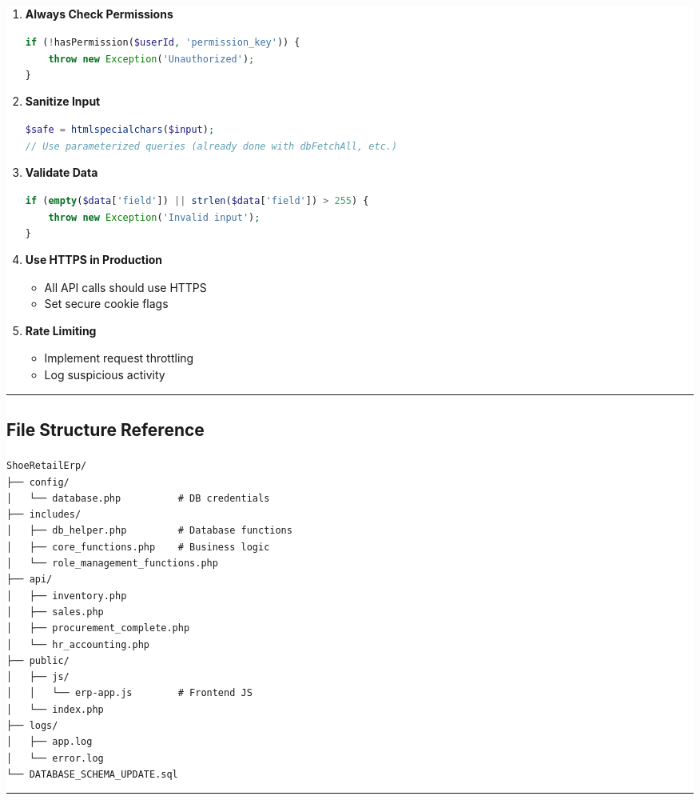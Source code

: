 1. **Always Check Permissions**
   ```php
   if (!hasPermission($userId, 'permission_key')) {
       throw new Exception('Unauthorized');
   }
   ```

2. **Sanitize Input**
   ```php
   $safe = htmlspecialchars($input);
   // Use parameterized queries (already done with dbFetchAll, etc.)
   ```

3. **Validate Data**
   ```php
   if (empty($data['field']) || strlen($data['field']) > 255) {
       throw new Exception('Invalid input');
   }
   ```

4. **Use HTTPS in Production**
   - All API calls should use HTTPS
   - Set secure cookie flags

5. **Rate Limiting**
   - Implement request throttling
   - Log suspicious activity

---

## File Structure Reference

```
ShoeRetailErp/
├── config/
│   └── database.php          # DB credentials
├── includes/
│   ├── db_helper.php         # Database functions
│   ├── core_functions.php    # Business logic
│   └── role_management_functions.php
├── api/
│   ├── inventory.php
│   ├── sales.php
│   ├── procurement_complete.php
│   └── hr_accounting.php
├── public/
│   ├── js/
│   │   └── erp-app.js        # Frontend JS
│   └── index.php
├── logs/
│   ├── app.log
│   └── error.log
└── DATABASE_SCHEMA_UPDATE.sql
```

---
